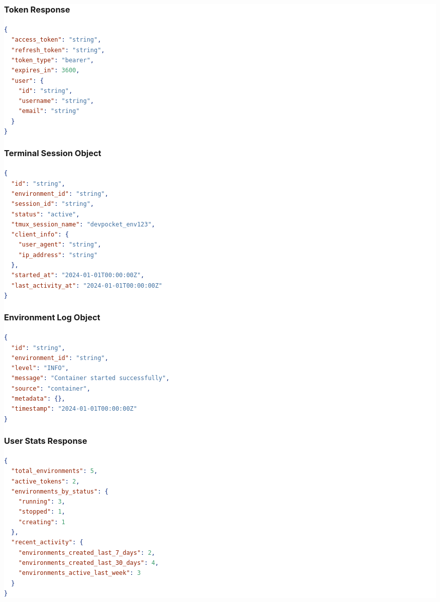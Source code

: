 
### Token Response
```json
{
  "access_token": "string",
  "refresh_token": "string",
  "token_type": "bearer",
  "expires_in": 3600,
  "user": {
    "id": "string",
    "username": "string",
    "email": "string"
  }
}
```

### Terminal Session Object
```json
{
  "id": "string",
  "environment_id": "string",
  "session_id": "string",
  "status": "active",
  "tmux_session_name": "devpocket_env123",
  "client_info": {
    "user_agent": "string",
    "ip_address": "string"
  },
  "started_at": "2024-01-01T00:00:00Z",
  "last_activity_at": "2024-01-01T00:00:00Z"
}
```

### Environment Log Object
```json
{
  "id": "string",
  "environment_id": "string",
  "level": "INFO",
  "message": "Container started successfully",
  "source": "container",
  "metadata": {},
  "timestamp": "2024-01-01T00:00:00Z"
}
```

### User Stats Response
```json
{
  "total_environments": 5,
  "active_tokens": 2,
  "environments_by_status": {
    "running": 3,
    "stopped": 1,
    "creating": 1
  },
  "recent_activity": {
    "environments_created_last_7_days": 2,
    "environments_created_last_30_days": 4,
    "environments_active_last_week": 3
  }
}
```
